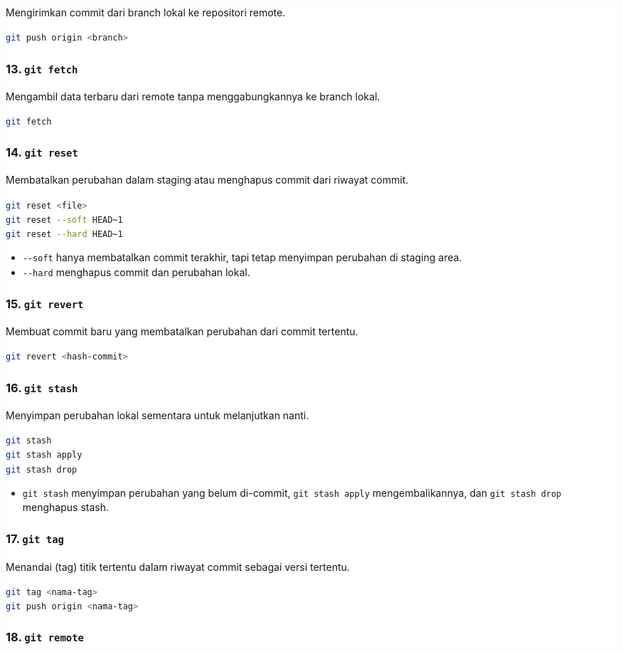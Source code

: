 Mengirimkan commit dari branch lokal ke repositori remote.

```bash
git push origin <branch>
```

### 13. **`git fetch`**

Mengambil data terbaru dari remote tanpa menggabungkannya ke branch lokal.

```bash
git fetch
```

### 14. **`git reset`**

Membatalkan perubahan dalam staging atau menghapus commit dari riwayat commit.

```bash
git reset <file>
git reset --soft HEAD~1
git reset --hard HEAD~1
```

- `--soft` hanya membatalkan commit terakhir, tapi tetap menyimpan perubahan di staging area.
- `--hard` menghapus commit dan perubahan lokal.

### 15. **`git revert`**

Membuat commit baru yang membatalkan perubahan dari commit tertentu.

```bash
git revert <hash-commit>
```

### 16. **`git stash`**

Menyimpan perubahan lokal sementara untuk melanjutkan nanti.

```bash
git stash
git stash apply
git stash drop
```

- `git stash` menyimpan perubahan yang belum di-commit, `git stash apply` mengembalikannya, dan `git stash drop` menghapus stash.

### 17. **`git tag`**

Menandai (tag) titik tertentu dalam riwayat commit sebagai versi tertentu.

```bash
git tag <nama-tag>
git push origin <nama-tag>
```

### 18. **`git remote`**
